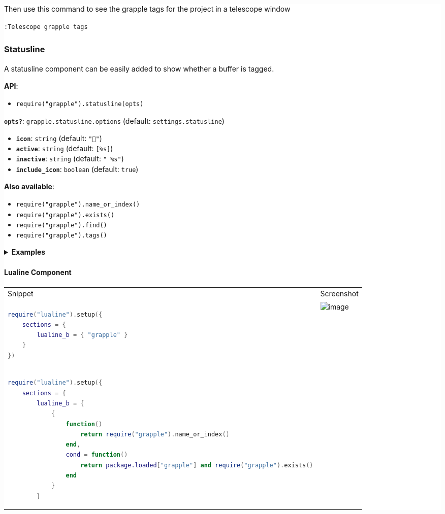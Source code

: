 Then use this command to see the grapple tags for the project in a telescope window

```vim
:Telescope grapple tags
```

### Statusline

A statusline component can be easily added to show whether a buffer is tagged.

**API**:

- `require("grapple").statusline(opts)`

**`opts?`**: `grapple.statusline.options` (default: `settings.statusline`)

- **`icon`**: `string` (default: `"󰛢"`)
- **`active`**: `string` (default: `[%s]`)
- **`inactive`**: `string` (default: `" %s"`)
- **`include_icon`**: `boolean` (default: `true`)

**Also available**:

- `require("grapple").name_or_index()`
- `require("grapple").exists()`
- `require("grapple").find()`
- `require("grapple").tags()`

<details><summary><b>Examples</b></summary></details>



#### Lualine Component

<table>
<tr>
<td> Snippet </td>
<td> Screenshot </td>
</tr>

<tr>
<td>

```lua
require("lualine").setup({
    sections = {
        lualine_b = { "grapple" }
    }
})
```

</td>
<td><img width="300" alt="image" src="https://github.com/cbochs/grapple.nvim/assets/2467016/3b875b99-1a39-43f9-88c7-37814db86184"></td>
</tr>

<tr>
<td>

```lua
require("lualine").setup({
    sections = {
        lualine_b = {
            {
                function()
                    return require("grapple").name_or_index()
                end,
                cond = function()
                    return package.loaded["grapple"] and require("grapple").exists()
                end
            }
        }
```